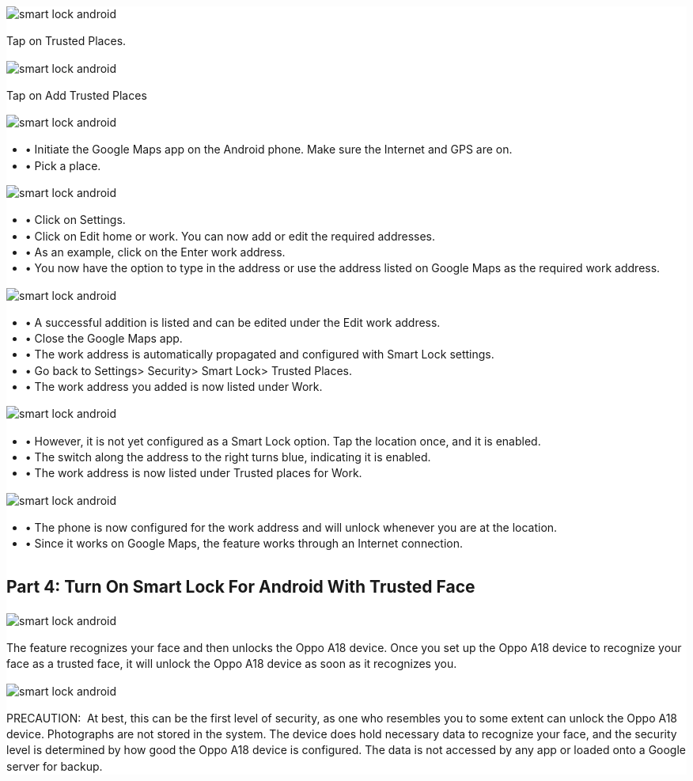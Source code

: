 ![smart lock android](https://images.wondershare.com/drfone/others/14555200954549.jpg)

Tap on Trusted Places.

![smart lock android](https://images.wondershare.com/drfone/others/14555201755742.jpg)

Tap on Add Trusted Places

![smart lock android](https://images.wondershare.com/drfone/others/14555202394199.jpg)

- • Initiate the Google Maps app on the Android phone. Make sure the Internet and GPS are on.
- • Pick a place.

![smart lock android](https://images.wondershare.com/drfone/others/14555203265722.jpg)

- • Click on Settings.
- • Click on Edit home or work. You can now add or edit the required addresses.
- • As an example, click on the Enter work address.
- • You now have the option to type in the address or use the address listed on Google Maps as the required work address.

![smart lock android](https://images.wondershare.com/drfone/others/14555204276666.jpg)

- • A successful addition is listed and can be edited under the Edit work address.
- • Close the Google Maps app.
- • The work address is automatically propagated and configured with Smart Lock settings.
- • Go back to Settings> Security> Smart Lock> Trusted Places.
- • The work address you added is now listed under Work.

![smart lock android](https://images.wondershare.com/drfone/others/14555205535430.jpg)

- • However, it is not yet configured as a Smart Lock option. Tap the location once, and it is enabled.
- • The switch along the address to the right turns blue, indicating it is enabled.
- • The work address is now listed under Trusted places for Work.

![smart lock android](https://images.wondershare.com/drfone/others/14555206499484.jpg)

- • The phone is now configured for the work address and will unlock whenever you are at the location.
- • Since it works on Google Maps, the feature works through an Internet connection.

## Part 4: Turn On Smart Lock For Android With Trusted Face

![smart lock android](https://images.wondershare.com/drfone/others/14555207782388.jpg)

The feature recognizes your face and then unlocks the Oppo A18 device. Once you set up the Oppo A18 device to recognize your face as a trusted face, it will unlock the Oppo A18 device as soon as it recognizes you.

![smart lock android](https://images.wondershare.com/drfone/others/14555208588486.jpg)

PRECAUTION:  At best, this can be the first level of security, as one who resembles you to some extent can unlock the Oppo A18 device. Photographs are not stored in the system. The device does hold necessary data to recognize your face, and the security level is determined by how good the Oppo A18 device is configured. The data is not accessed by any app or loaded onto a Google server for backup.

